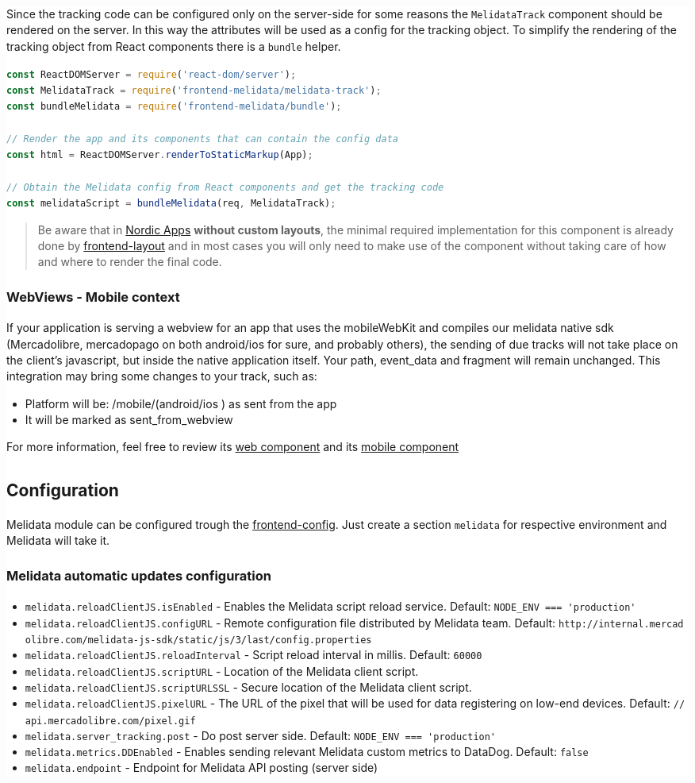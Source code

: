 Since the tracking code can be configured only on the server-side for
 some reasons the `MelidataTrack` component should be rendered on the
 server. In this way the attributes will be used as a config for the tracking
 object. To simplify the rendering of the tracking object from React components
 there is a `bundle` helper.

```jsx
const ReactDOMServer = require('react-dom/server');
const MelidataTrack = require('frontend-melidata/melidata-track');
const bundleMelidata = require('frontend-melidata/bundle');

// Render the app and its components that can contain the config data
const html = ReactDOMServer.renderToStaticMarkup(App);

// Obtain the Melidata config from React components and get the tracking code
const melidataScript = bundleMelidata(req, MelidataTrack);
```

> Be aware that in [Nordic Apps](https://github.com/mercadolibre/frontend-nordic/) **without custom layouts**, the minimal required implementation for this component is already done by [frontend-layout](https://github.com/mercadolibre/frontend-layout) and in most cases you will only need to make use of the component without taking care of how and where to render the final code.

### WebViews - Mobile context

If your application is serving a webview for an app that uses the mobileWebKit and compiles our melidata native sdk (Mercadolibre, mercadopago on both android/ios for sure, and probably others), the sending of due tracks will not take place on the client’s javascript, but inside the native application itself. Your path, event_data and fragment will remain unchanged.
This integration may bring some changes to your track, such as:
* Platform will be: /mobile/(android/ios ) as sent from the app
* It will be marked as sent_from_webview

For more information, feel free to review its [web component](https://github.com/mercadolibre/fury_melidata-js-sdk/blob/master/js/lib/sender.js#L100) and its [mobile component](https://github.com/mercadolibre/fury_ui-components-ios/blob/master/LibraryComponents/MLWebKit/Classes/CommandExecutors/MLUICWebViewMelidataCommand.m#L41)


## Configuration

Melidata module can be configured trough the [frontend-config](https://github.com/mercadolibre/frontend-config).
 Just create a section `melidata` for respective environment and Melidata will take it.

### Melidata automatic updates configuration

- `melidata.reloadClientJS.isEnabled` - Enables the Melidata script reload service. Default: `NODE_ENV === 'production'`
- `melidata.reloadClientJS.configURL` - Remote configuration file distributed by Melidata team. Default: `http://internal.mercadolibre.com/melidata-js-sdk/static/js/3/last/config.properties`
- `melidata.reloadClientJS.reloadInterval` - Script reload interval in millis. Default: `60000`
- `melidata.reloadClientJS.scriptURL` - Location of the Melidata client script.
- `melidata.reloadClientJS.scriptURLSSL` - Secure location of the Melidata client script.
- `melidata.reloadClientJS.pixelURL` - The URL of the pixel that will be used for data registering on low-end devices. Default: `//api.mercadolibre.com/pixel.gif`
- `melidata.server_tracking.post` - Do post server side. Default: `NODE_ENV === 'production'`
- `melidata.metrics.DDEnabled` - Enables sending relevant Melidata custom metrics to DataDog. Default: `false`
- `melidata.endpoint` - Endpoint for Melidata API posting (server side)
